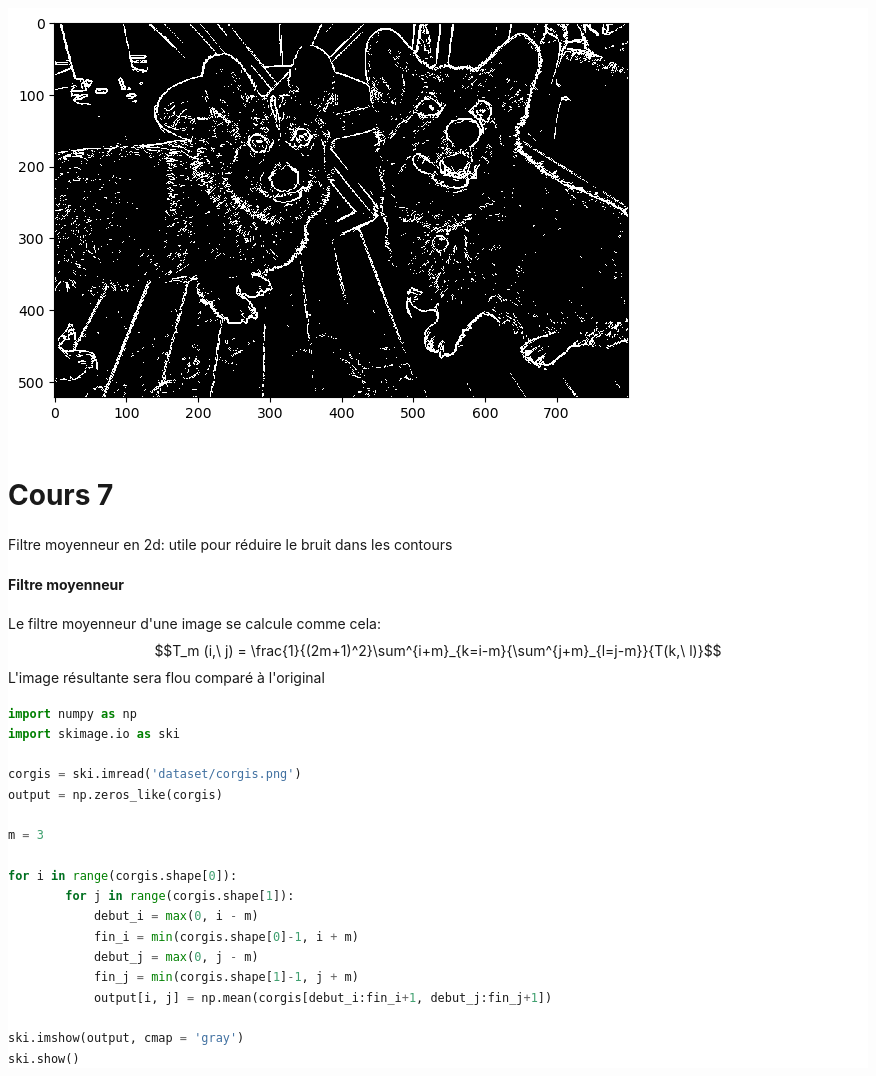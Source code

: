 
    
![png](Note%20de%20cours_files/Note%20de%20cours_65_0.png)
    


# Cours 7

Filtre moyenneur en 2d:
utile pour réduire le bruit dans les contours

#### Filtre moyenneur
Le filtre moyenneur d'une image se calcule comme cela:
$$T_m (i,\ j) = \frac{1}{(2m+1)^2}\sum^{i+m}_{k=i-m}{\sum^{j+m}_{l=j-m}}{T(k,\ l)}$$
L'image résultante sera flou comparé à l'original


```python
import numpy as np
import skimage.io as ski

corgis = ski.imread('dataset/corgis.png')
output = np.zeros_like(corgis)

m = 3

for i in range(corgis.shape[0]):
        for j in range(corgis.shape[1]):
            debut_i = max(0, i - m)
            fin_i = min(corgis.shape[0]-1, i + m)
            debut_j = max(0, j - m)
            fin_j = min(corgis.shape[1]-1, j + m)
            output[i, j] = np.mean(corgis[debut_i:fin_i+1, debut_j:fin_j+1])

ski.imshow(output, cmap = 'gray')
ski.show()
```
